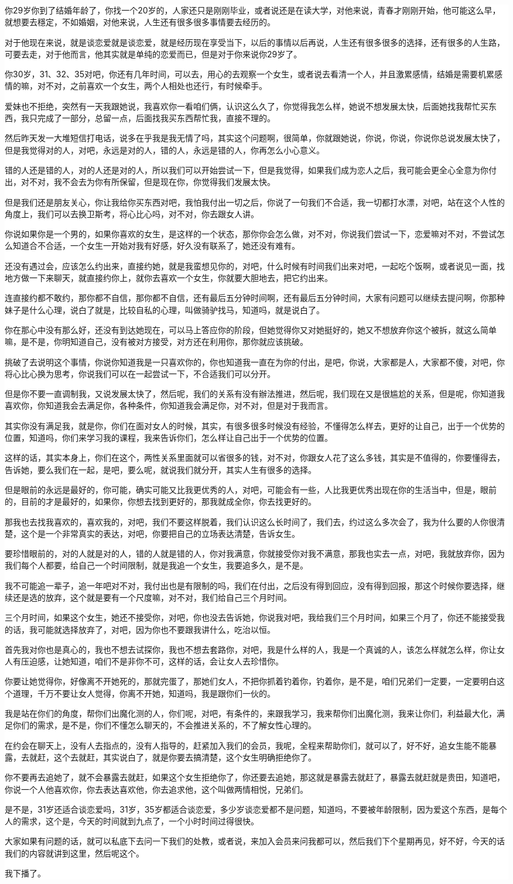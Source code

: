 你29岁你到了结婚年龄了，你找一个20岁的，人家还只是刚刚毕业，或者说还是在读大学，对他来说，青春才刚刚开始，他可能这么早，就想要去穩定，不如婚姻，对他来说，人生还有很多很多事情要去经历的。

对于他现在来说，就是谈恋爱就是谈恋爱，就是经历现在享受当下，以后的事情以后再说，人生还有很多很多的选择，还有很多的人生路，可要去走，对于他而言，他其实就是单纯的恋爱而已，但是对于你来说你29岁了。

你30岁，31、32、35对吧，你还有几年时间，可以去，用心的去观察一个女生，或者说去看清一个人，并且激累感情，结婚是需要机累感情的嘛，对不对，之前喜欢一个女生，两个人相处也还行，有时候牵手。

爱妹也不拒绝，突然有一天我跟她说，我喜欢你一看咱们俩，认识这么久了，你觉得我怎么样，她说不想发展太快，后面她找我帮忙买东西，我只完成了一部分，总留一点，后面找我买东西帮忙我，直接不理的。

然后昨天发一大堆短信打电话，说多在乎我是我无情了吗，其实这个问题啊，很简单，你就跟她说，你说，你说，你说你总说发展太快了，但是我觉得对的人，对吧，永远是对的人，错的人，永远是错的人，你再怎么小心意义。

错的人还是错的人，对的人还是对的人，所以我们可以开始尝试一下，但是我觉得，如果我们成为恋人之后，我可能会更全心全意为你付出，对不对，我不会去为你有所保留，但是现在你，你觉得我们发展太快。

但是我们还是朋友关心，你让我给你买东西对吧，我怕我付出一切之后，你说了一句我们不合适，我一切都打水漂，对吧，站在这个人性的角度上，我们可以去换卫斯考，将心比心吗，对不对，你去跟女人讲。

你说如果你是一个男的，如果你喜欢的女生，是这样的一个状态，那你你会怎么做，对不对，你说我们尝试一下，恋爱嘛对不对，不尝试怎么知道合不合适，一个女生一开始对我有好感，好久没有联系了，她还没有难有。

还没有遇过会，应该怎么约出来，直接约她，就是我蛮想见你的，对吧，什么时候有时间我们出来对吧，一起吃个饭啊，或者说见一面，找地方做一下来聊天，就直接约你上，就你去喜欢一个女生，你就要大胆地去，把它约出来。

连直接约都不敢约，那你都不自信，那你都不自信，还有最后五分钟时间啊，还有最后五分钟时间，大家有问题可以继续去提问啊，你那种妹子是什么心理，说白了就是，比较自私的心理，叫做骑驴找马，知道吗，就是说白了。

你在那心中没有那么好，还没有到达她现在，可以马上答应你的阶段，但她觉得你又对她挺好的，她又不想放弃你这个被拆，就这么简单嘛，是不是，你明知道自己，没有被对方接受，对方还在利用你，那你就应该挑破。

挑破了去说明这个事情，你说你知道我是一只喜欢你的，你也知道我一直在为你的付出，是吧，你说，大家都是人，大家都不傻，对吧，你将心比心换为思考，你说我们可以在一起尝试一下，不合适我们可以分开。

但是你不要一直调制我，又说发展太快了，然后呢，我们的关系有没有辦法推进，然后呢，我们现在又是很尴尬的关系，但是呢，你知道我喜欢你，你知道我会去满足你，各种条件，你知道我会满足你，对不对，但是对于我而言。

其实你没有满足我，就是你，你们在面对女人的时候，其实，有很多很多时候没有经验，不懂得怎么样去，更好的让自己，出于一个优势的位置，知道吗，你们来学习我的课程，我来告诉你们，怎么样让自己出于一个优势的位置。

这样的话，其实本身上，你们在这个，两性关系里面就可以省很多的钱，对不对，你跟女人花了这么多钱，其实是不值得的，你要懂得去，告诉她，要么我们在一起，是吧，要么呢，就说我们就分开，其实人生有很多的选择。

但是眼前的永远是最好的，你可能，确实可能又比我更优秀的人，对吧，可能会有一些，人比我更优秀出现在你的生活当中，但是，眼前的，目前的才是最好的，如果你，你想去找到更好的，那我就成全你，你去找更好的。

那我也去找我喜欢的，喜欢我的，对吧，我们不要这样脱着，我们认识这么长时间了，我们去，约过这么多次会了，我为什么要的人你很清楚，这个是一个非常真实的表达，对吧，你要把自己的立场表达清楚，告诉女生。

要珍惜眼前的，对的人就是对的人，错的人就是错的人，你对我满意，你就接受你对我不满意，那我也实去一点，对吧，我就放弃你，因为我们每个人都要，给自己一个时间限制，就是我追一个女生，我要追多久，是不是。

我不可能追一辈子，追一年吧对不对，我付出也是有限制的吗，我们在付出，之后没有得到回应，没有得到回报，那这个时候你要选择，继续还是选的放弃，这个就是要有一个尺度嘛，对不对，我们给自己三个月时间。

三个月时间，如果这个女生，她还不接受你，对吧，你也没去告诉她，你说我对吧，我给我们三个月时间，如果三个月了，你还不能接受我的话，我可能就选择放弃了，对吧，因为你也不要跟我讲什么，吃治以恒。

首先我对你也是真心的，我也不想去试探你，我也不想去套路你，对吧，我是什么样的人，我是一个真诚的人，该怎么样就怎么样，你让女人有压迫感，让她知道，咱们不是非你不可，这样的话，会让女人去珍惜你。

你要让她觉得你，好像离不开她死的，那就完蛋了，那她们女人，不把你抓着钓着你，钓着你，是不是，咱们兄弟们一定要，一定要明白这个道理，千万不要让女人觉得，你离不开她，知道吗，我是跟你们一伙的。

我是站在你们的角度，帮你们出魔化测的人，你们呢，对吧，有条件的，来跟我学习，我来帮你们出魔化测，我来让你们，利益最大化，满足你们的需求，是不是，你们不懂怎么聊天的，不会推进关系的，不了解女性心理的。

在约会在聊天上，没有人去指点的，没有人指导的，赶紧加入我们的会员，我呢，全程来帮助你们，就可以了，好不好，追女生能不能暴露，去就赶，这个去就赶，其实说白了，就是你要去搞清楚，这个女生明确拒绝你了。

你不要再去追她了，就不会暴露去就赶，如果这个女生拒绝你了，你还要去追她，那这就是暴露去就赶了，暴露去就赶就是贵田，知道吧，你说一个人他喜欢你，你去表达喜欢他，你去追求他，这个叫做两情相悦，兄弟们。

是不是，31岁还适合谈恋爱吗，31岁，35岁都适合谈恋爱，多少岁谈恋爱都不是问题，知道吗，不要被年龄限制，因为爱这个东西，是每个人的需求，这个是，今天的时间就到九点了，一个小时时间过得很快。

大家如果有问题的话，就可以私底下去问一下我们的处教，或者说，来加入会员来问我都可以，然后我们下个星期再见，好不好，今天的话我们的内容就讲到这里，然后呢这个。

我下播了。